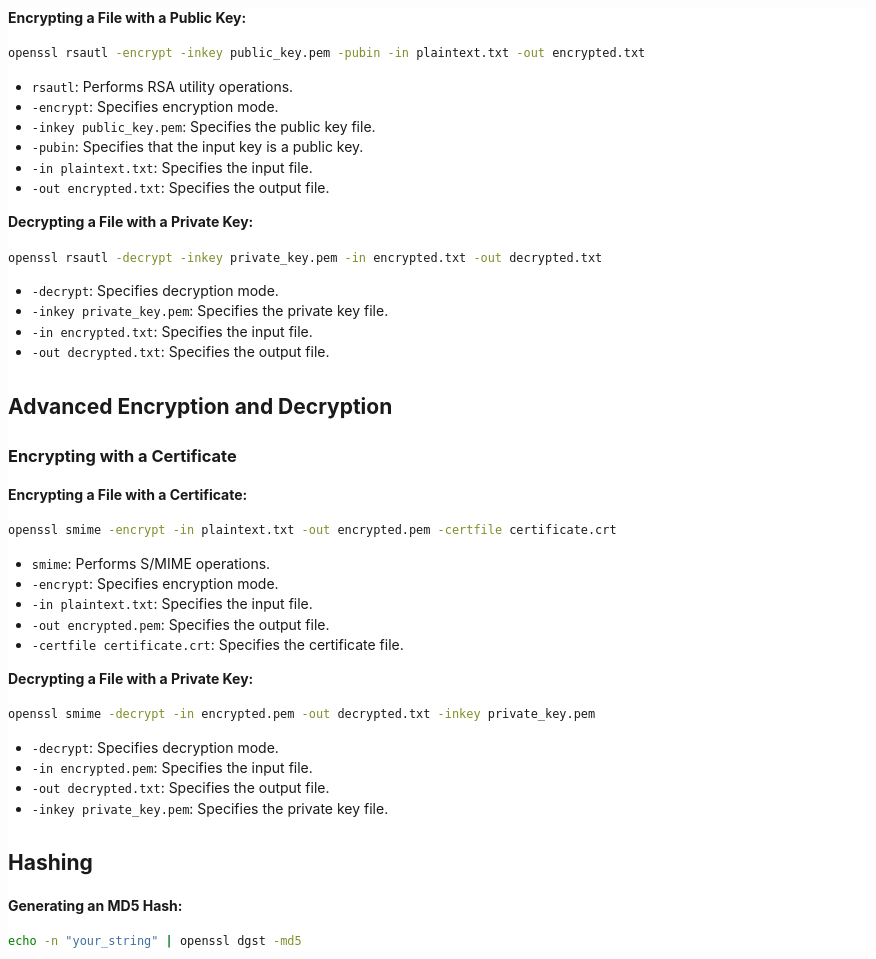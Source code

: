 **Encrypting a File with a Public Key:**

```sh
openssl rsautl -encrypt -inkey public_key.pem -pubin -in plaintext.txt -out encrypted.txt
```

- `rsautl`: Performs RSA utility operations.
- `-encrypt`: Specifies encryption mode.
- `-inkey public_key.pem`: Specifies the public key file.
- `-pubin`: Specifies that the input key is a public key.
- `-in plaintext.txt`: Specifies the input file.
- `-out encrypted.txt`: Specifies the output file.

**Decrypting a File with a Private Key:**

```sh
openssl rsautl -decrypt -inkey private_key.pem -in encrypted.txt -out decrypted.txt
```

- `-decrypt`: Specifies decryption mode.
- `-inkey private_key.pem`: Specifies the private key file.
- `-in encrypted.txt`: Specifies the input file.
- `-out decrypted.txt`: Specifies the output file.

## Advanced Encryption and Decryption

### Encrypting with a Certificate

**Encrypting a File with a Certificate:**

```sh
openssl smime -encrypt -in plaintext.txt -out encrypted.pem -certfile certificate.crt
```

- `smime`: Performs S/MIME operations.
- `-encrypt`: Specifies encryption mode.
- `-in plaintext.txt`: Specifies the input file.
- `-out encrypted.pem`: Specifies the output file.
- `-certfile certificate.crt`: Specifies the certificate file.

**Decrypting a File with a Private Key:**

```sh
openssl smime -decrypt -in encrypted.pem -out decrypted.txt -inkey private_key.pem
```

- `-decrypt`: Specifies decryption mode.
- `-in encrypted.pem`: Specifies the input file.
- `-out decrypted.txt`: Specifies the output file.
- `-inkey private_key.pem`: Specifies the private key file.

## Hashing

**Generating an MD5 Hash:**

```sh
echo -n "your_string" | openssl dgst -md5
```
